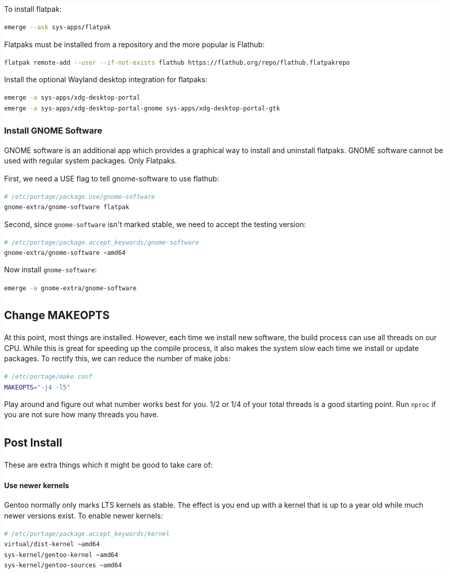 To install flatpak:
```bash
emerge --ask sys-apps/flatpak
```

Flatpaks must be installed from a repository and the more popular is Flathub:
```bash
flatpak remote-add --user --if-not-exists flathub https://flathub.org/repo/flathub.flatpakrepo
```

Install the optional Wayland desktop integration for flatpaks:
```bash
emerge -a sys-apps/xdg-desktop-portal
emerge -a sys-apps/xdg-desktop-portal-gnome sys-apps/xdg-desktop-portal-gtk
```

### Install GNOME Software
GNOME software is an additional app which provides a graphical way to install and uninstall flatpaks. GNOME software cannot be
used with regular system packages. Only Flatpaks.

First, we need a USE flag to tell gnome-software to use flathub:
```bash
# /etc/portage/package.use/gnome-software
gnome-extra/gnome-software flatpak
```
Second, since `gnome-software` isn't marked stable, we need to accept the testing version:
```bash
# /etc/portage/package.accept_keywords/gnome-software
gnome-extra/gnome-software ~amd64
```

Now install `gnome-software`:
```bash
emerge -a gnome-extra/gnome-software
```

## Change MAKEOPTS
At this point, most things are installed. However, each time we install new software, the build process can use all threads on our
CPU. While this is great for speeding up the compile process, it also makes the system slow each time we install or update
packages. To rectify this, we can reduce the number of make jobs:
```bash
# /etc/portage/make.conf
MAKEOPTS="-j4 -l5"
```
Play around and figure out what number works best for you. 1/2 or 1/4 of your total threads is a good starting point. Run `nproc`
if you are not sure how many threads you have.

## Post Install
These are extra things which it might be good to take care of:

#### Use newer kernels
Gentoo normally only marks LTS kernels as stable. The effect is you end up with a kernel that is up to a year old while much
newer versions exist. To enable newer kernels:
```bash
# /etc/portage/package.accept_keywords/kernel
virtual/dist-kernel ~amd64
sys-kernel/gentoo-kernel ~amd64
sys-kernel/gentoo-sources ~amd64
```

